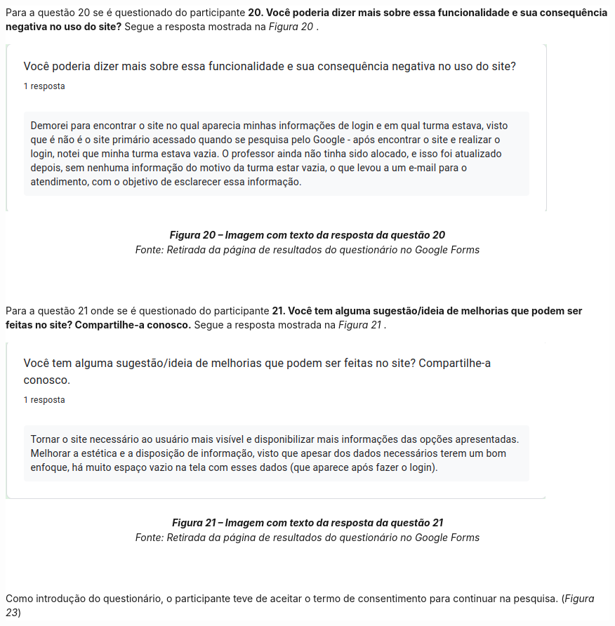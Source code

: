 Para a questão 20 se é questionado do participante **20. Você poderia dizer mais sobre essa funcionalidade e sua consequência negativa no uso do site?** Segue a resposta mostrada na <i>Figura 20 </i>.

![Gráfico 20](../assets/img/perfil-do-usuario/q20.png)
<figcaption align='center'>
 <h6> <b>Figura 20 – Imagem com texto da resposta da questão 20</b><br>
  Fonte: Retirada da página de resultados do questionário no Google Forms</h6>
</figcaption>
</br>

Para a questão 21 onde se é questionado do participante **21. Você tem alguma sugestão/ideia de melhorias que podem ser feitas no site? Compartilhe-a conosco.** Segue a resposta mostrada na <i>Figura 21 </i>.

![Gráfico 21](../assets/img/perfil-do-usuario/q21.png)
<figcaption align='center'>
 <h6> <b>Figura 21 – Imagem com texto da resposta da questão 21</b><br>
  Fonte: Retirada da página de resultados do questionário no Google Forms</h6>
</figcaption>
</br>

Como introdução do questionário, o participante teve de aceitar o termo de consentimento para continuar na pesquisa. (<i>Figura 23</i>)
